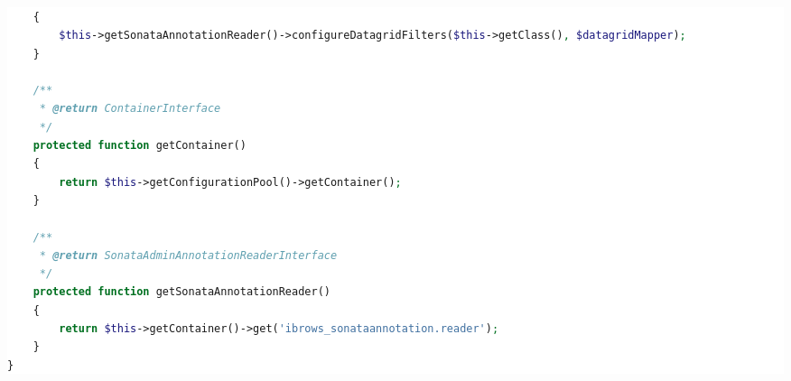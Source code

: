 ``` php
    {
        $this->getSonataAnnotationReader()->configureDatagridFilters($this->getClass(), $datagridMapper);
    }

    /**
     * @return ContainerInterface
     */
    protected function getContainer()
    {
        return $this->getConfigurationPool()->getContainer();
    }

    /**
     * @return SonataAdminAnnotationReaderInterface
     */
    protected function getSonataAnnotationReader()
    {
        return $this->getContainer()->get('ibrows_sonataannotation.reader');
    }
}
```